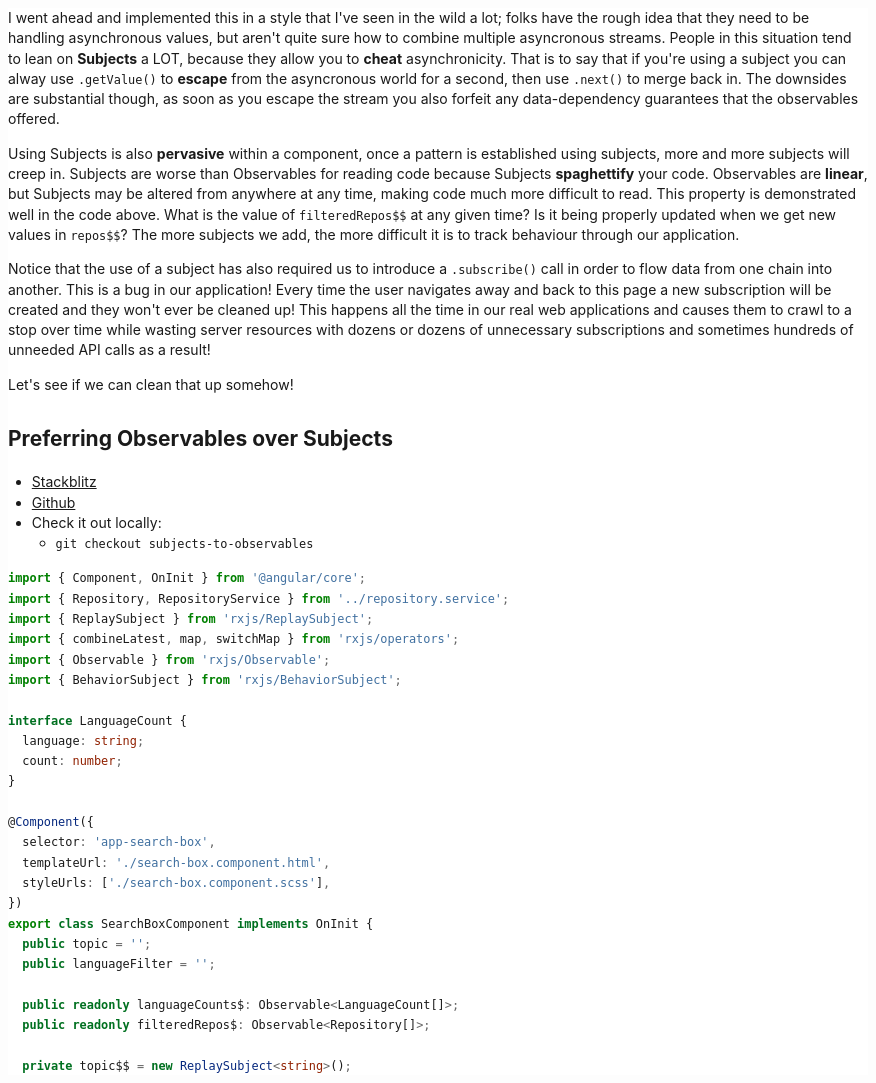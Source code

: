 I went ahead and implemented this in a style that I've seen in the wild a lot;
folks have the rough idea that they need to be handling asynchronous values,
but aren't quite sure how to combine multiple asyncronous streams. People in
this situation tend to lean on **Subjects** a LOT, because they allow you to
**cheat** asynchronicity. That is to say that if you're using a subject you can
alway use `.getValue()` to **escape** from the asyncronous world for a second,
then use `.next()` to merge back in. The downsides are substantial though, as
soon as you escape the stream you also forfeit any data-dependency guarantees
that the observables offered.

Using Subjects is also **pervasive** within a component, once a pattern is
established using subjects, more and more subjects will creep in. Subjects are
worse than Observables for reading code because Subjects **spaghettify** your
code. Observables are **linear**, but Subjects may be altered from anywhere at
any time, making code much more difficult to read. This property is
demonstrated well in the code above. What is the value of `filteredRepos$$` at
any given time? Is it being properly updated when we get new values in
`repos$$`? The more subjects we add, the more difficult it is to track
behaviour through our application.

Notice that the use of a subject has also required us to introduce a
`.subscribe()` call in order to flow data from one chain into another. This is
a bug in our application! Every time the user navigates away and back to this
page a new subscription will be created and they won't ever be cleaned up! This
happens all the time in our real web applications and causes them to crawl to a
stop over time while wasting server resources with dozens or dozens of
unnecessary subscriptions and sometimes hundreds of unneeded API calls as a
result!

Let's see if we can clean that up somehow!

## Preferring Observables over Subjects

- [Stackblitz](https://stackblitz.com/github/ChrisPenner/rxjs-tutorial/tree/subjects-to-observables)
- [Github](https://github.com/ChrisPenner/rxjs-tutorial/tree/subjects-to-observables)
- Check it out locally:
    - `git checkout subjects-to-observables`

```typescript
import { Component, OnInit } from '@angular/core';
import { Repository, RepositoryService } from '../repository.service';
import { ReplaySubject } from 'rxjs/ReplaySubject';
import { combineLatest, map, switchMap } from 'rxjs/operators';
import { Observable } from 'rxjs/Observable';
import { BehaviorSubject } from 'rxjs/BehaviorSubject';

interface LanguageCount {
  language: string;
  count: number;
}

@Component({
  selector: 'app-search-box',
  templateUrl: './search-box.component.html',
  styleUrls: ['./search-box.component.scss'],
})
export class SearchBoxComponent implements OnInit {
  public topic = '';
  public languageFilter = '';

  public readonly languageCounts$: Observable<LanguageCount[]>;
  public readonly filteredRepos$: Observable<Repository[]>;

  private topic$$ = new ReplaySubject<string>();
```